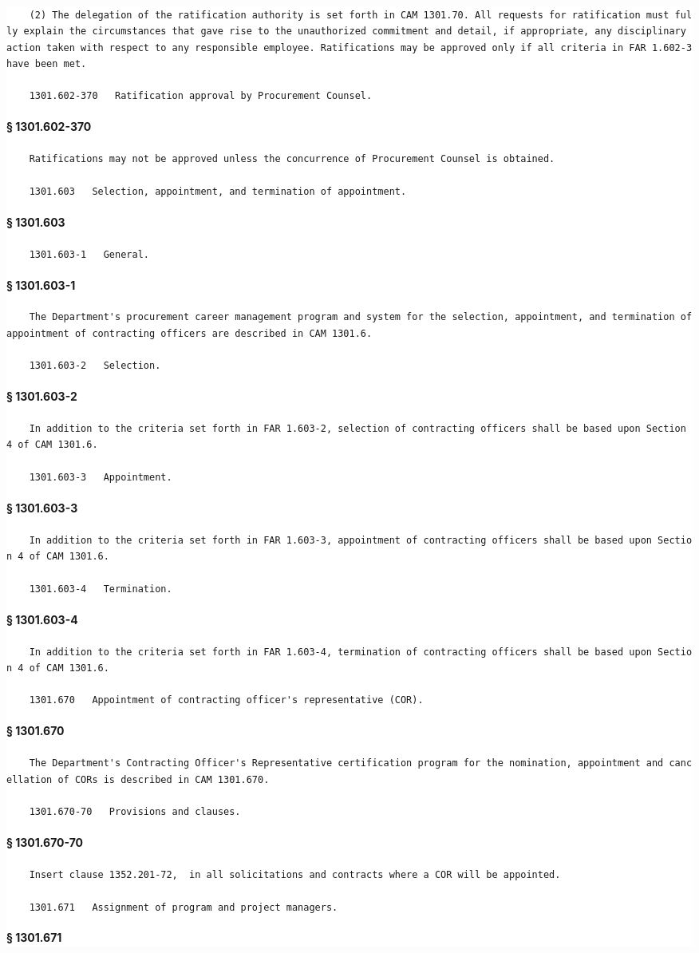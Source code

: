         (2) The delegation of the ratification authority is set forth in CAM 1301.70. All requests for ratification must fully explain the circumstances that gave rise to the unauthorized commitment and detail, if appropriate, any disciplinary action taken with respect to any responsible employee. Ratifications may be approved only if all criteria in FAR 1.602-3 have been met.

        1301.602-370   Ratification approval by Procurement Counsel.

#### § 1301.602-370

        Ratifications may not be approved unless the concurrence of Procurement Counsel is obtained.

        1301.603   Selection, appointment, and termination of appointment.

#### § 1301.603

        1301.603-1   General.

#### § 1301.603-1

        The Department's procurement career management program and system for the selection, appointment, and termination of appointment of contracting officers are described in CAM 1301.6.

        1301.603-2   Selection.

#### § 1301.603-2

        In addition to the criteria set forth in FAR 1.603-2, selection of contracting officers shall be based upon Section 4 of CAM 1301.6.

        1301.603-3   Appointment.

#### § 1301.603-3

        In addition to the criteria set forth in FAR 1.603-3, appointment of contracting officers shall be based upon Section 4 of CAM 1301.6.

        1301.603-4   Termination.

#### § 1301.603-4

        In addition to the criteria set forth in FAR 1.603-4, termination of contracting officers shall be based upon Section 4 of CAM 1301.6.

        1301.670   Appointment of contracting officer's representative (COR).

#### § 1301.670

        The Department's Contracting Officer's Representative certification program for the nomination, appointment and cancellation of CORs is described in CAM 1301.670.

        1301.670-70   Provisions and clauses.

#### § 1301.670-70

        Insert clause 1352.201-72,  in all solicitations and contracts where a COR will be appointed.

        1301.671   Assignment of program and project managers.

#### § 1301.671
